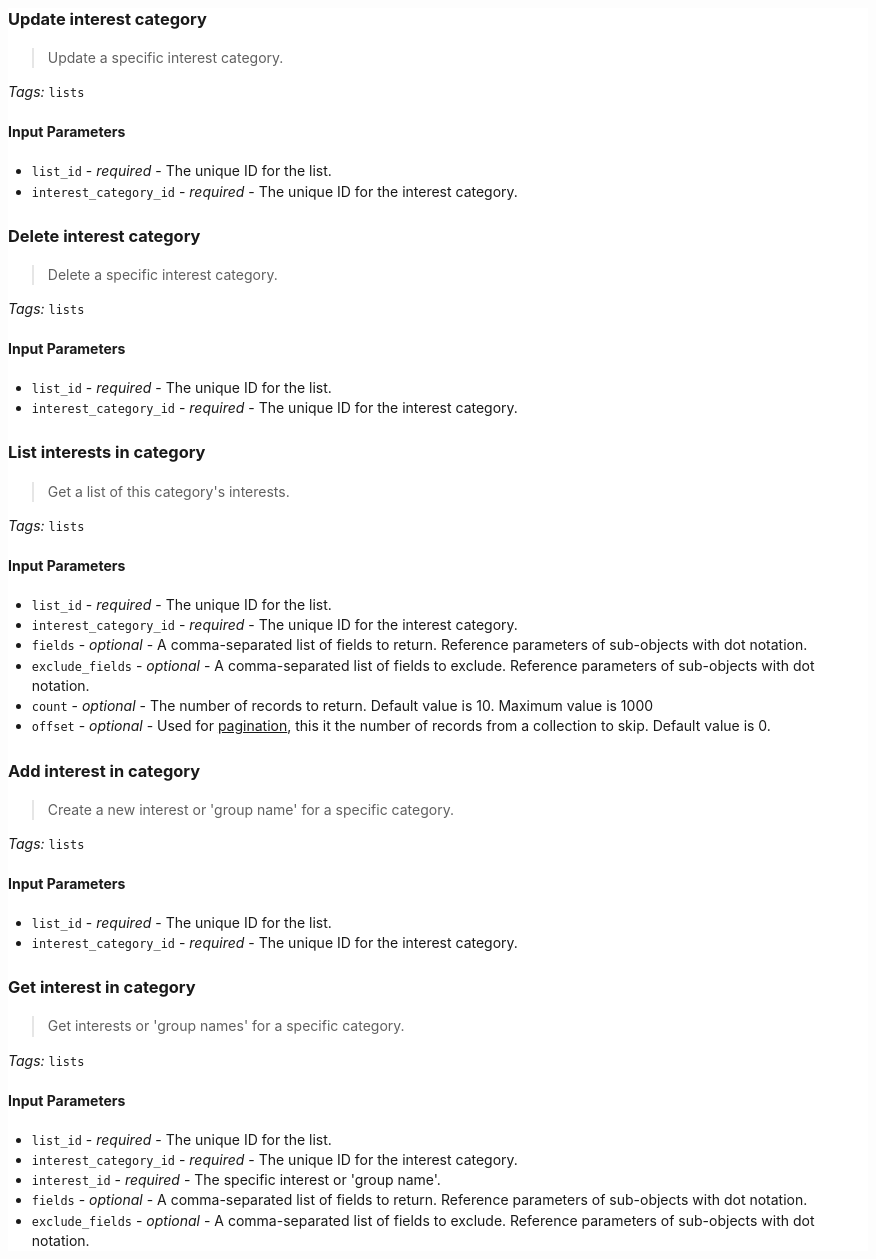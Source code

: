 ### Update interest category
> Update a specific interest category.<br/>

*Tags:* `lists`

#### Input Parameters
* `list_id` - _required_ - The unique ID for the list.<br/>
* `interest_category_id` - _required_ - The unique ID for the interest category.<br/>

### Delete interest category
> Delete a specific interest category.<br/>

*Tags:* `lists`

#### Input Parameters
* `list_id` - _required_ - The unique ID for the list.<br/>
* `interest_category_id` - _required_ - The unique ID for the interest category.<br/>

### List interests in category
> Get a list of this category's interests.<br/>

*Tags:* `lists`

#### Input Parameters
* `list_id` - _required_ - The unique ID for the list.<br/>
* `interest_category_id` - _required_ - The unique ID for the interest category.<br/>
* `fields` - _optional_ - A comma-separated list of fields to return. Reference parameters of sub-objects with dot notation.<br/>
* `exclude_fields` - _optional_ - A comma-separated list of fields to exclude. Reference parameters of sub-objects with dot notation.<br/>
* `count` - _optional_ - The number of records to return. Default value is 10. Maximum value is 1000<br/>
* `offset` - _optional_ - Used for [pagination](https://mailchimp.com/developer/marketing/docs/methods-parameters/#pagination), this it the number of records from a collection to skip. Default value is 0.<br/>

### Add interest in category
> Create a new interest or 'group name' for a specific category.<br/>

*Tags:* `lists`

#### Input Parameters
* `list_id` - _required_ - The unique ID for the list.<br/>
* `interest_category_id` - _required_ - The unique ID for the interest category.<br/>

### Get interest in category
> Get interests or 'group names' for a specific category.<br/>

*Tags:* `lists`

#### Input Parameters
* `list_id` - _required_ - The unique ID for the list.<br/>
* `interest_category_id` - _required_ - The unique ID for the interest category.<br/>
* `interest_id` - _required_ - The specific interest or 'group name'.<br/>
* `fields` - _optional_ - A comma-separated list of fields to return. Reference parameters of sub-objects with dot notation.<br/>
* `exclude_fields` - _optional_ - A comma-separated list of fields to exclude. Reference parameters of sub-objects with dot notation.<br/>
